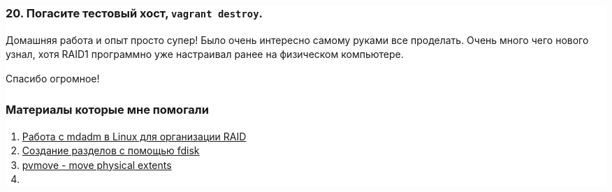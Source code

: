 ### 20. Погасите тестовый хост, `vagrant destroy`.

Домашняя работа и опыт просто супер! 
Было очень интересно самому руками все проделать.
Очень много чего нового узнал, хотя RAID1 программно уже настраивал ранее на физическом компьютере.

Спасибо огромное!



### Материалы которые мне помогали

1. [Работа с mdadm в Linux для организации RAID](https://www.dmosk.ru/miniinstruktions.php?mini=mdadm#create)
2. [Создание разделов с помощью fdisk](https://ru.alxschwarz.com/2009/03/sozdanie-razdelov-s-pomoshhyu-fdisk/)
3. [pvmove - move physical extents](http://manpages.ubuntu.com/manpages/trusty/man8/pvmove.8.html)
4. 